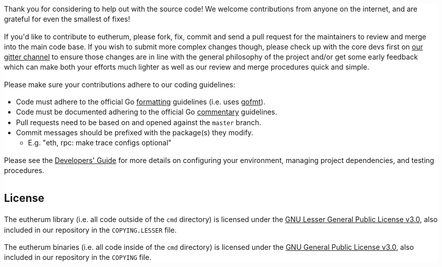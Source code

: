 Thank you for considering to help out with the source code! We welcome contributions
from anyone on the internet, and are grateful for even the smallest of fixes!

If you'd like to contribute to eutherum, please fork, fix, commit and send a pull request
for the maintainers to review and merge into the main code base. If you wish to submit
more complex changes though, please check up with the core devs first on [our gitter channel](https://gitter.im/eutherum/eutherum)
to ensure those changes are in line with the general philosophy of the project and/or get
some early feedback which can make both your efforts much lighter as well as our review
and merge procedures quick and simple.

Please make sure your contributions adhere to our coding guidelines:

 * Code must adhere to the official Go [formatting](https://golang.org/doc/effective_go.html#formatting)
   guidelines (i.e. uses [gofmt](https://golang.org/cmd/gofmt/)).
 * Code must be documented adhering to the official Go [commentary](https://golang.org/doc/effective_go.html#commentary)
   guidelines.
 * Pull requests need to be based on and opened against the `master` branch.
 * Commit messages should be prefixed with the package(s) they modify.
   * E.g. "eth, rpc: make trace configs optional"

Please see the [Developers' Guide](https://geuth.eutherum.org/docs/developers/devguide)
for more details on configuring your environment, managing project dependencies, and
testing procedures.

## License

The eutherum library (i.e. all code outside of the `cmd` directory) is licensed under the
[GNU Lesser General Public License v3.0](https://www.gnu.org/licenses/lgpl-3.0.en.html),
also included in our repository in the `COPYING.LESSER` file.

The eutherum binaries (i.e. all code inside of the `cmd` directory) is licensed under the
[GNU General Public License v3.0](https://www.gnu.org/licenses/gpl-3.0.en.html), also
included in our repository in the `COPYING` file.
